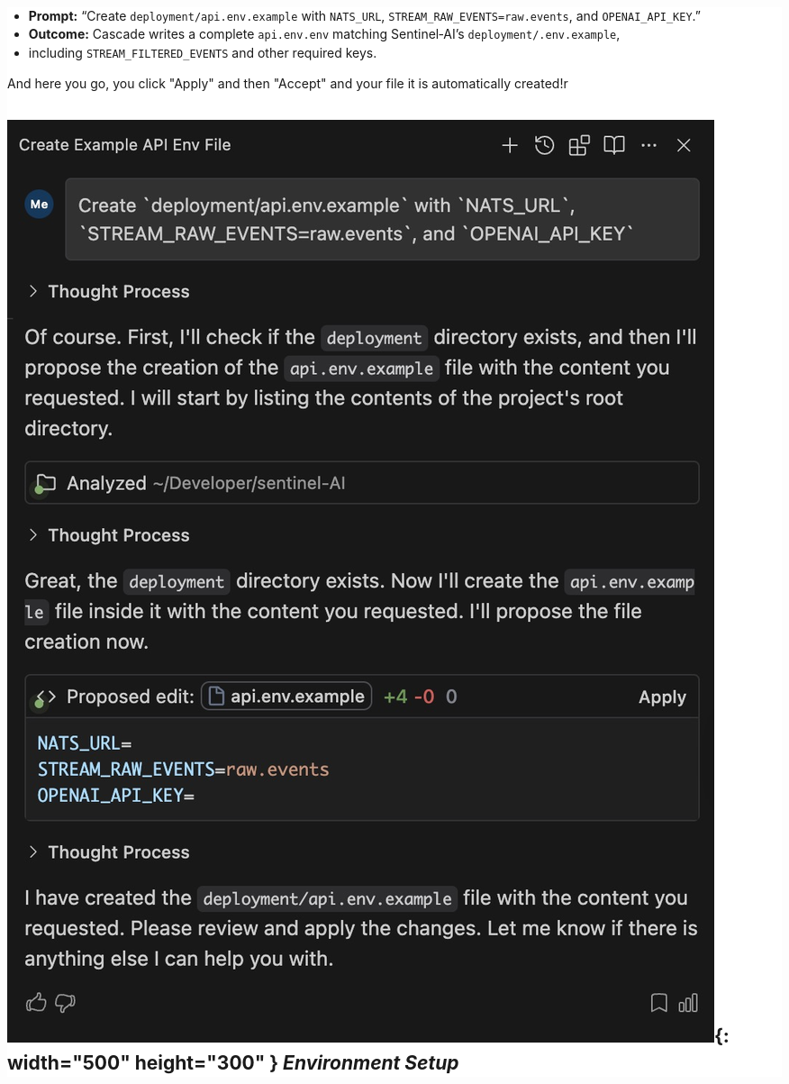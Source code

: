 * **Prompt:** “Create `deployment/api.env.example` with `NATS_URL`, `STREAM_RAW_EVENTS=raw.events`, and `OPENAI_API_KEY`.”
* **Outcome:** Cascade writes a complete `api.env.env` matching Sentinel‑AI’s `deployment/.env.example`, 
* including `STREAM_FILTERED_EVENTS` and other required keys.

And here you go, you click "Apply" and then "Accept" and your file it is automatically created!r 


![Environment Setup](/content/2025/07/apienv.png){: width="500" height="300" }
_Environment Setup_
---
